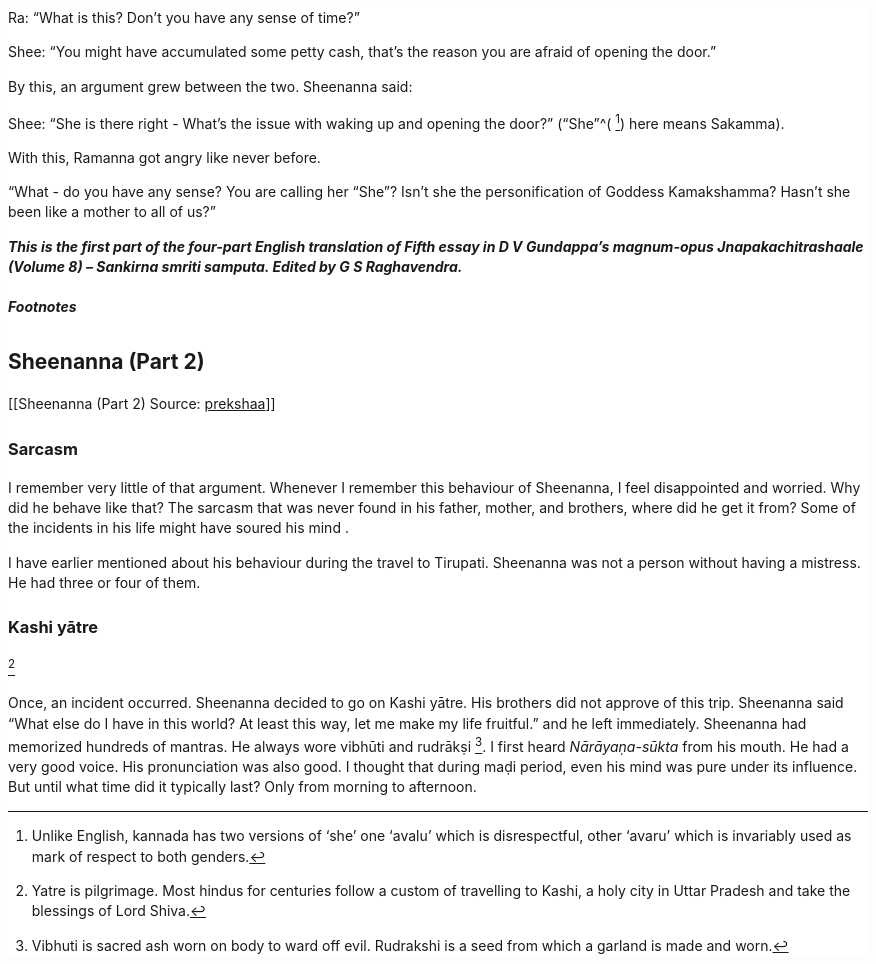 Ra: “What is this? Don’t you have any sense of time?”

Shee: “You might have accumulated some petty cash, that’s the reason you are afraid of opening the door.”

By this, an argument grew between the two. Sheenanna said:

Shee: “She is there right - What’s the issue with waking up and opening the door?” (“She”^(
[^1.3]) here means Sakamma).

With this, Ramanna got angry like never before.

“What - do you have any sense? You are calling her “She”? Isn’t she the personification of Goddess Kamakshamma? Hasn’t she been like a mother to all of us?”

***This is the first part of the four-part English translation of Fifth essay in D V Gundappa’s magnum-opus Jnapakachitrashaale (Volume 8) – Sankirna smriti samputa. Edited by G S Raghavendra.***

##### **Footnotes**


[^1.1]: It is customs, in which you take a bath and wear an attire that is solely used for either pooja activities or cooking activities. This is to ensure that cleanliness and sanctity is maintained in the process.


[^1.2]: In colloquial language Mad Guy!


[^1.3]: Unlike English, kannada has two versions of ‘she’ one ‘avalu’ which is disrespectful, other ‘avaru’ which is invariably used as mark of respect to both genders.








## Sheenanna (Part 2)
[[Sheenanna (Part 2)	Source: [prekshaa](https://www.prekshaa.in/sheenanna-part2)]]







### Sarcasm

I remember very little of that argument. Whenever I remember this behaviour of Sheenanna, I feel disappointed and worried. Why did he behave like that? The sarcasm that was never found in his father, mother, and brothers, where did he get it from? Some of the incidents in his life might have soured his mind .

I have earlier mentioned about his behaviour during the travel to Tirupati. Sheenanna was not a person without having a mistress. He had three or four of them.

### Kashi yātre
[^2.1]

Once, an incident occurred. Sheenanna decided to go on Kashi yātre. His brothers did not approve of this trip. Sheenanna said “What else do I have in this world? At least this way, let me make my life fruitful.” and he left immediately. Sheenanna had memorized hundreds of mantras. He always wore vibhūti and rudrākṣi
[^2.2]. I first heard *Nārāyaṇa-sūkta* from his mouth. He had a very good voice. His pronunciation was also good. I thought that during maḍi period, even his mind was pure under its influence. But until what time did it typically last? Only from morning to afternoon.


[^2.1]: Yatre is pilgrimage. Most hindus for centuries follow a custom of travelling to Kashi, a holy city in Uttar Pradesh and take the blessings of Lord Shiva.
[^2.2]: Vibhuti is sacred ash worn on body to ward off evil. Rudrakshi is a seed from which a garland is made and worn.
[^2.3]: A silk cloth or saree.
[^2.4]: A dancer/courtesan associated with the temple.
[^2.5]: Master or husband.
[^2.6]: Metal casted to look like feet of Lord Vishnu
[^2.7]: Rituals performed on death anniversary of a deceased.
[^2.8]: A ball of rice to satiate the souls and spirits on their Śrāddha.
[^2.9]: A big procession including elephants, horses, people, chariots.
[^2.10]: Worshipping the *Śamī* tree.
[^2.11]: Worth 1/16^(th) of a rupee.
[^3.1]: A type literary event
[^3.2]: A type of Carnatic musical composition.
[^4.1]: Person who has a good sense of aesthetics.
[^4.2]: A platform to sit surrounding the Pipal tree under which you can get good shade. Usually they are present in most south Indian temples which also houses some nava-graha and Naga(snake) deities.
[^4.3]: A string of *Rudrākṣi* seed worn around the neck.
[^4.4]: A cloth worn on the shoulders, with śrī-rama written all over it.
[^4.5]: Five basic elements of nature, earth, water, air, fire, sky. They form the cosmic creation into which it is believed that soul will eventually merge with it after death.
[^4.6]: Part of the town, where mostly the people from brahmin community lived.
[^4.7]: Father’s younger brother.